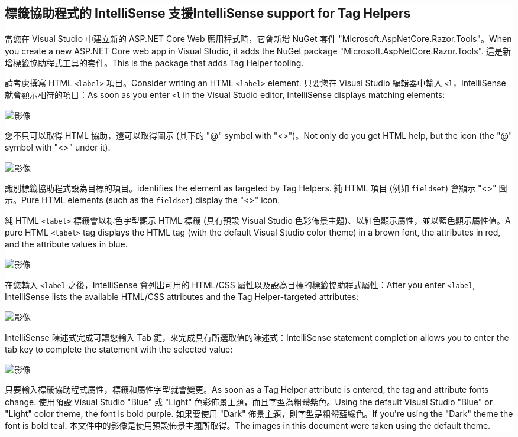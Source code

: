 ## <a name="intellisense-support-for-tag-helpers"></a><span data-ttu-id="0322b-181">標籤協助程式的 IntelliSense 支援</span><span class="sxs-lookup"><span data-stu-id="0322b-181">IntelliSense support for Tag Helpers</span></span>

<span data-ttu-id="0322b-182">當您在 Visual Studio 中建立新的 ASP.NET Core Web 應用程式時，它會新增 NuGet 套件 "Microsoft.AspNetCore.Razor.Tools"。</span><span class="sxs-lookup"><span data-stu-id="0322b-182">When you create a new ASP.NET Core web app in Visual Studio, it adds the NuGet package "Microsoft.AspNetCore.Razor.Tools".</span></span> <span data-ttu-id="0322b-183">這是新增標籤協助程式工具的套件。</span><span class="sxs-lookup"><span data-stu-id="0322b-183">This is the package that adds Tag Helper tooling.</span></span>

<span data-ttu-id="0322b-184">請考慮撰寫 HTML `<label>` 項目。</span><span class="sxs-lookup"><span data-stu-id="0322b-184">Consider writing an HTML `<label>` element.</span></span> <span data-ttu-id="0322b-185">只要您在 Visual Studio 編輯器中輸入 `<l`，IntelliSense 就會顯示相符的項目：</span><span class="sxs-lookup"><span data-stu-id="0322b-185">As soon as you enter `<l` in the Visual Studio editor, IntelliSense displays matching elements:</span></span>

![影像](intro/_static/label.png)

<span data-ttu-id="0322b-187">您不只可以取得 HTML 協助，還可以取得圖示 (其下的 "@" symbol with "<>")。</span><span class="sxs-lookup"><span data-stu-id="0322b-187">Not only do you get HTML help, but the icon (the "@" symbol with "<>" under it).</span></span>

![影像](intro/_static/tagSym.png)

<span data-ttu-id="0322b-189">識別標籤協助程式設為目標的項目。</span><span class="sxs-lookup"><span data-stu-id="0322b-189">identifies the element as targeted by Tag Helpers.</span></span> <span data-ttu-id="0322b-190">純 HTML 項目 (例如 `fieldset`) 會顯示 "<>" 圖示。</span><span class="sxs-lookup"><span data-stu-id="0322b-190">Pure HTML elements (such as the `fieldset`) display the "<>" icon.</span></span>

<span data-ttu-id="0322b-191">純 HTML `<label>` 標籤會以棕色字型顯示 HTML 標籤 (具有預設 Visual Studio 色彩佈景主題)、以紅色顯示屬性，並以藍色顯示屬性值。</span><span class="sxs-lookup"><span data-stu-id="0322b-191">A pure HTML `<label>` tag displays the HTML tag (with the default Visual Studio color theme) in a brown font, the attributes in red, and the attribute values in blue.</span></span>

![影像](intro/_static/LableHtmlTag.png)

<span data-ttu-id="0322b-193">在您輸入 `<label` 之後，IntelliSense 會列出可用的 HTML/CSS 屬性以及設為目標的標籤協助程式屬性：</span><span class="sxs-lookup"><span data-stu-id="0322b-193">After you enter `<label`, IntelliSense lists the available HTML/CSS attributes and the Tag Helper-targeted attributes:</span></span>

![影像](intro/_static/labelattr.png)

<span data-ttu-id="0322b-195">IntelliSense 陳述式完成可讓您輸入 Tab 鍵，來完成具有所選取值的陳述式：</span><span class="sxs-lookup"><span data-stu-id="0322b-195">IntelliSense statement completion allows you to enter the tab key to complete the statement with the selected value:</span></span>

![影像](intro/_static/stmtcomplete.png)

<span data-ttu-id="0322b-197">只要輸入標籤協助程式屬性，標籤和屬性字型就會變更。</span><span class="sxs-lookup"><span data-stu-id="0322b-197">As soon as a Tag Helper attribute is entered, the tag and attribute fonts change.</span></span> <span data-ttu-id="0322b-198">使用預設 Visual Studio "Blue" 或 "Light" 色彩佈景主題，而且字型為粗體紫色。</span><span class="sxs-lookup"><span data-stu-id="0322b-198">Using the default Visual Studio "Blue" or "Light" color theme, the font is bold purple.</span></span> <span data-ttu-id="0322b-199">如果要使用 "Dark" 佈景主題，則字型是粗體藍綠色。</span><span class="sxs-lookup"><span data-stu-id="0322b-199">If you're using the "Dark" theme the font is bold teal.</span></span> <span data-ttu-id="0322b-200">本文件中的影像是使用預設佈景主題所取得。</span><span class="sxs-lookup"><span data-stu-id="0322b-200">The images in this document were taken using the default theme.</span></span>
